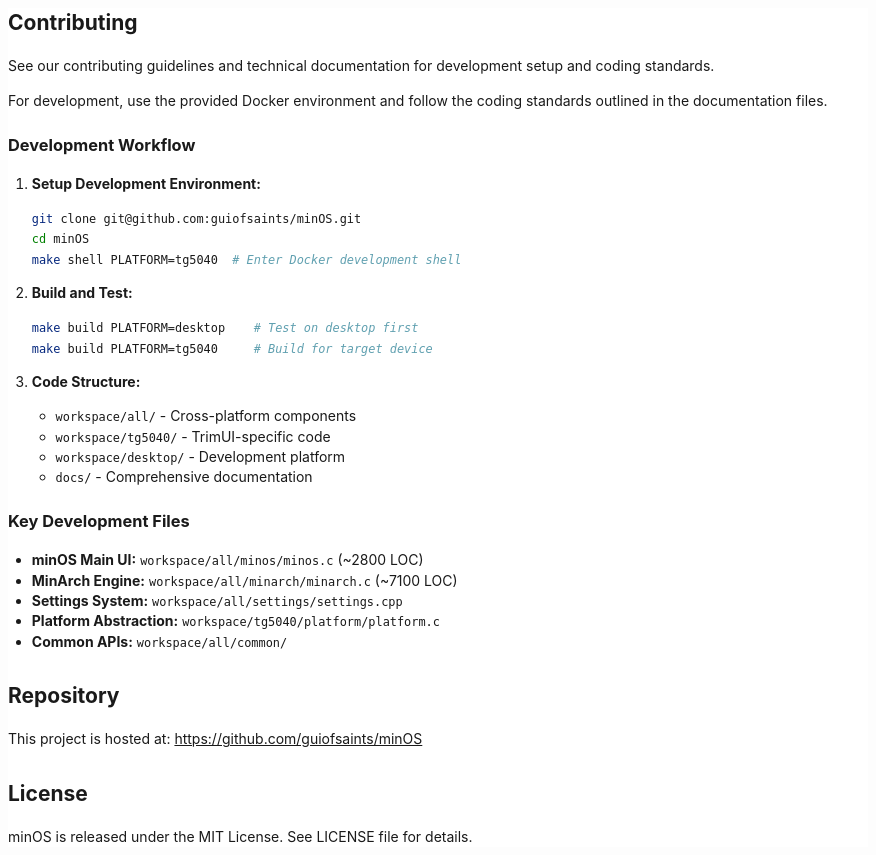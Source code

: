 ## Contributing

See our contributing guidelines and technical documentation for development setup and coding standards. 

For development, use the provided Docker environment and follow the coding standards outlined in the documentation files.

### Development Workflow

1. **Setup Development Environment:**
   ```bash
   git clone git@github.com:guiofsaints/minOS.git
   cd minOS
   make shell PLATFORM=tg5040  # Enter Docker development shell
   ```

2. **Build and Test:**
   ```bash
   make build PLATFORM=desktop    # Test on desktop first
   make build PLATFORM=tg5040     # Build for target device
   ```

3. **Code Structure:**
   - `workspace/all/` - Cross-platform components
   - `workspace/tg5040/` - TrimUI-specific code
   - `workspace/desktop/` - Development platform
   - `docs/` - Comprehensive documentation

### Key Development Files

- **minOS Main UI:** `workspace/all/minos/minos.c` (~2800 LOC)
- **MinArch Engine:** `workspace/all/minarch/minarch.c` (~7100 LOC)  
- **Settings System:** `workspace/all/settings/settings.cpp`
- **Platform Abstraction:** `workspace/tg5040/platform/platform.c`
- **Common APIs:** `workspace/all/common/`

## Repository

This project is hosted at: https://github.com/guiofsaints/minOS

## License

minOS is released under the MIT License. See LICENSE file for details.
